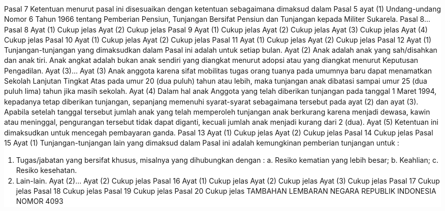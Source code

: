 Pasal 7
Ketentuan menurut pasal ini disesuaikan dengan ketentuan sebagaimana dimaksud dalam Pasal 5 ayat (1) Undang-undang Nomor 6 Tahun 1966 tentang Pemberian Pensiun, Tunjangan Bersifat Pensiun dan Tunjangan kepada Militer Sukarela. Pasal 8...
Pasal 8
Ayat (1) Cukup jelas Ayat (2) Cukup jelas
Pasal 9
Ayat (1) Cukup jelas Ayat (2) Cukup jelas Ayat (3) Cukup jelas Ayat (4) Cukup jelas
Pasal 10
Ayat (1) Cukup jelas Ayat (2) Cukup jelas
Pasal 11
Ayat (1) Cukup jelas Ayat (2) Cukup jelas
Pasal 12
Ayat (1) Tunjangan-tunjangan yang dimaksudkan dalam Pasal ini adalah untuk setiap bulan. Ayat (2) Anak adalah anak yang sah/disahkan dan anak tiri. Anak angkat adalah bukan anak sendiri yang diangkat menurut adopsi atau yang diangkat menurut Keputusan Pengadilan. Ayat (3)... Ayat (3) Anak anggota karena sifat mobilitas tugas orang tuanya pada umumnya baru dapat menamatkan Sekolah Lanjutan Tingkat Atas pada umur 20 (dua puluh) tahun atau lebih, maka tunjangan anak dibatasi sampai umur 25 (dua puluh lima) tahun jika masih sekolah. Ayat (4) Dalam hal anak Anggota yang telah diberikan tunjangan pada tanggal 1 Maret 1994, kepadanya tetap diberikan tunjangan, sepanjang memenuhi syarat-syarat sebagaimana tersebut pada ayat (2) dan ayat (3). Apabila setelah tanggal tersebut jumlah anak yang telah memperoleh tunjangan anak berkurang karena menjadi dewasa, kawin atau meninggal, pengurangan tersebut tidak dapat diganti, kecuali jumlah anak menjadi kurang dari 2 (dua). Ayat (5) Ketentuan ini dimaksudkan untuk mencegah pembayaran ganda.
Pasal 13
Ayat (1) Cukup jelas Ayat (2) Cukup jelas
Pasal 14
Cukup jelas
Pasal 15
Ayat (1) Tunjangan-tunjangan lain yang dimaksud dalam Pasal ini adalah kemungkinan pemberian tunjangan untuk :
1) Tugas/jabatan yang bersifat khusus, misalnya yang dihubungkan dengan :
a. Resiko kematian yang lebih besar;
b. Keahlian;
c. Resiko kesehatan.
2) Lain-lain. Ayat (2)... Ayat (2) Cukup jelas
Pasal 16
Ayat (1) Cukup jelas Ayat (2) Cukup jelas Ayat (3) Cukup jelas
Pasal 17
Cukup jelas
Pasal 18
Cukup jelas
Pasal 19
Cukup jelas
Pasal 20
Cukup jelas TAMBAHAN LEMBARAN NEGARA REPUBLIK INDONESIA NOMOR 4093